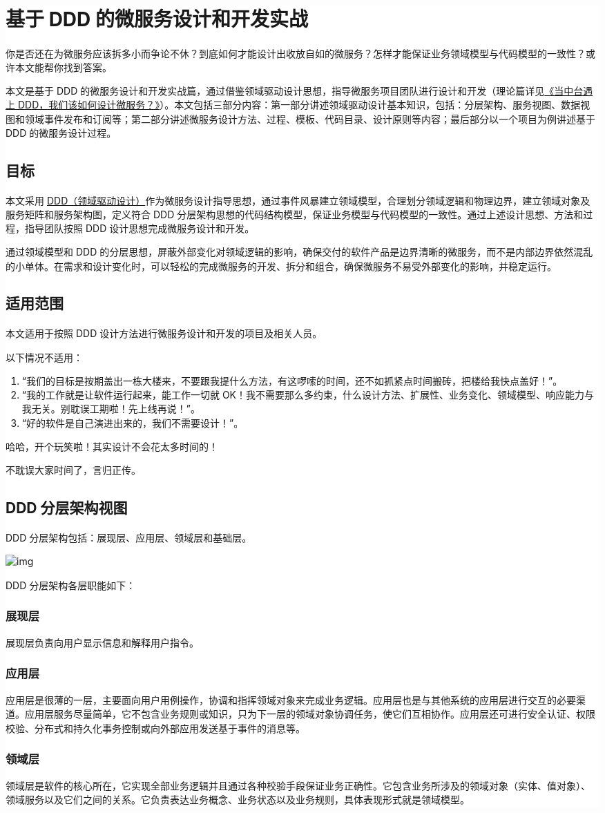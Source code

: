 # 基于 DDD 的微服务设计和开发实战

你是否还在为微服务应该拆多小而争论不休？到底如何才能设计出收放自如的微服务？怎样才能保证业务领域模型与代码模型的一致性？或许本文能帮你找到答案。

本文是基于 DDD 的微服务设计和开发实战篇，通过借鉴领域驱动设计思想，指导微服务项目团队进行设计和开发（理论篇详见[《当中台遇上 DDD，我们该如何设计微服务？》](https://www.infoq.cn/article/7QgXyp4Jh3-5Pk6LydWw)）。本文包括三部分内容：第一部分讲述领域驱动设计基本知识，包括：分层架构、服务视图、数据视图和领域事件发布和订阅等；第二部分讲述微服务设计方法、过程、模板、代码目录、设计原则等内容；最后部分以一个项目为例讲述基于 DDD 的微服务设计过程。

## 目标

本文采用 [DDD（领域驱动设计）](https://en.wikipedia.org/wiki/Domain-driven_design)作为微服务设计指导思想，通过事件风暴建立领域模型，合理划分领域逻辑和物理边界，建立领域对象及服务矩阵和服务架构图，定义符合 DDD 分层架构思想的代码结构模型，保证业务模型与代码模型的一致性。通过上述设计思想、方法和过程，指导团队按照 DDD 设计思想完成微服务设计和开发。

通过领域模型和 DDD 的分层思想，屏蔽外部变化对领域逻辑的影响，确保交付的软件产品是边界清晰的微服务，而不是内部边界依然混乱的小单体。在需求和设计变化时，可以轻松的完成微服务的开发、拆分和组合，确保微服务不易受外部变化的影响，并稳定运行。

## 适用范围

本文适用于按照 DDD 设计方法进行微服务设计和开发的项目及相关人员。

以下情况不适用：

1. “我们的目标是按期盖出一栋大楼来，不要跟我提什么方法，有这啰嗦的时间，还不如抓紧点时间搬砖，把楼给我快点盖好！”。
2. “我的工作就是让软件运行起来，能工作一切就 OK！我不需要那么多约束，什么设计方法、扩展性、业务变化、领域模型、响应能力与我无关。别耽误工期啦！先上线再说！”。
3. “好的软件是自己演进出来的，我们不需要设计！”。

哈哈，开个玩笑啦！其实设计不会花太多时间的！

不耽误大家时间了，言归正传。

## DDD 分层架构视图

DDD 分层架构包括：展现层、应用层、领域层和基础层。

![img](https://static001.geekbang.org/wechat/images/46/46aa321555b55a8f11943da6f9f5d9ed.png)

DDD 分层架构各层职能如下：

### 展现层

展现层负责向用户显示信息和解释用户指令。

### 应用层

应用层是很薄的一层，主要面向用户用例操作，协调和指挥领域对象来完成业务逻辑。应用层也是与其他系统的应用层进行交互的必要渠道。应用层服务尽量简单，它不包含业务规则或知识，只为下一层的领域对象协调任务，使它们互相协作。应用层还可进行安全认证、权限校验、分布式和持久化事务控制或向外部应用发送基于事件的消息等。

### 领域层

领域层是软件的核心所在，它实现全部业务逻辑并且通过各种校验手段保证业务正确性。它包含业务所涉及的领域对象（实体、值对象）、领域服务以及它们之间的关系。它负责表达业务概念、业务状态以及业务规则，具体表现形式就是领域模型。
